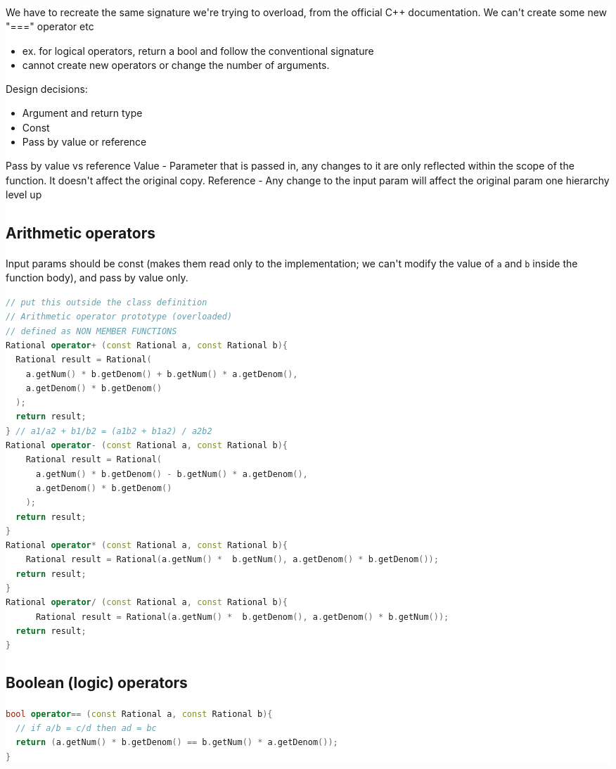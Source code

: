 We have to recreate the same signature we're trying to overload, from the official C++ documentation. We can't create some new "===" operator etc
- ex. for logical operators, return a bool and follow the conventional signature
- cannot create new operators or change the number of arguments.

Design decisions:
- Argument and return type
- Const
- Pass by value or reference

Pass by value vs reference
Value - Parameter that is passed in, any changes to it are only reflected within the scope of the function. It doesn't affect the original copy.
Reference - Any change to the input param will affect the original param one hierarchy level up

## Arithmetic operators
Input params should be const (makes them read only to the implementation; we can't modify the value of `a` and `b` inside the function body), and pass by value only.

```cpp
// put this outside the class definition
// Arithmetic operator prototype (overloaded)
// defined as NON MEMBER FUNCTIONS
Rational operator+ (const Rational a, const Rational b){
  Rational result = Rational(
    a.getNum() * b.getDenom() + b.getNum() * a.getDenom(), 
    a.getDenom() * b.getDenom()
  );
  return result;
} // a1/a2 + b1/b2 = (a1b2 + b1a2) / a2b2
Rational operator- (const Rational a, const Rational b){
    Rational result = Rational(
      a.getNum() * b.getDenom() - b.getNum() * a.getDenom(), 
      a.getDenom() * b.getDenom()
    );
  return result;
}
Rational operator* (const Rational a, const Rational b){
    Rational result = Rational(a.getNum() *  b.getNum(), a.getDenom() * b.getDenom());
  return result;
}
Rational operator/ (const Rational a, const Rational b){
      Rational result = Rational(a.getNum() *  b.getDenom(), a.getDenom() * b.getNum());
  return result;
}
```
## Boolean (logic) operators
```cpp
bool operator== (const Rational a, const Rational b){
  // if a/b = c/d then ad = bc
  return (a.getNum() * b.getDenom() == b.getNum() * a.getDenom());
}
```
